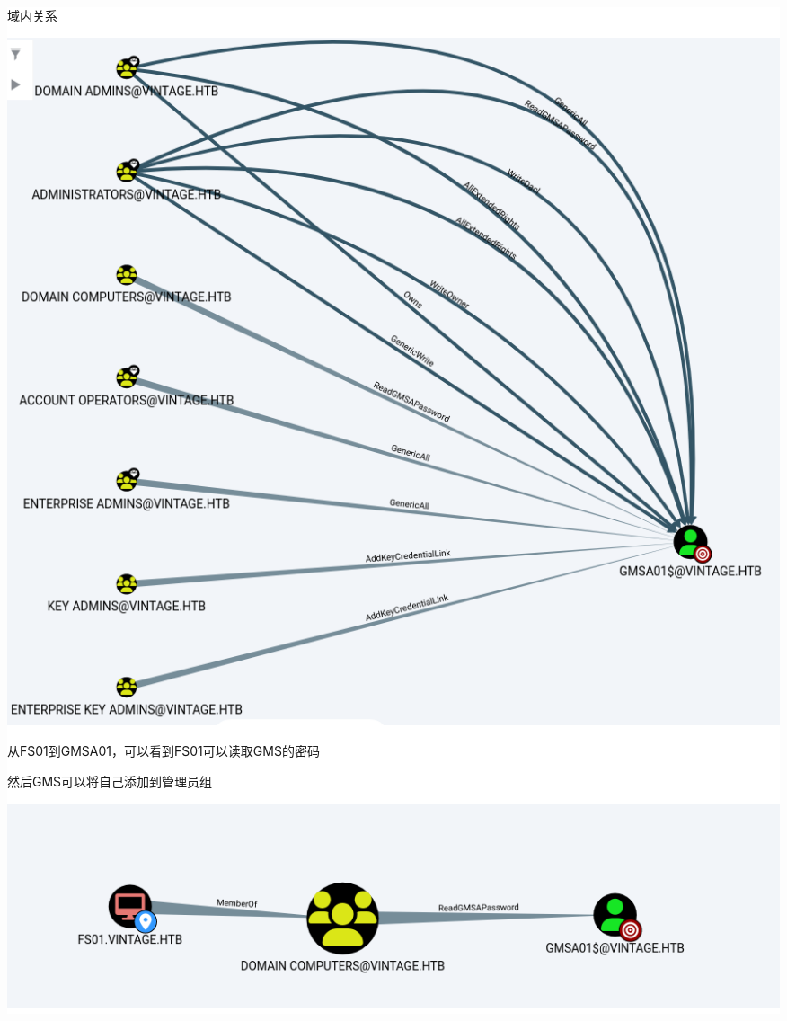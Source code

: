 域内关系

![](./images/image-33.png)

从FS01到GMSA01，可以看到FS01可以读取GMS的密码

然后GMS可以将自己添加到管理员组

![](./images/image-34.png)
